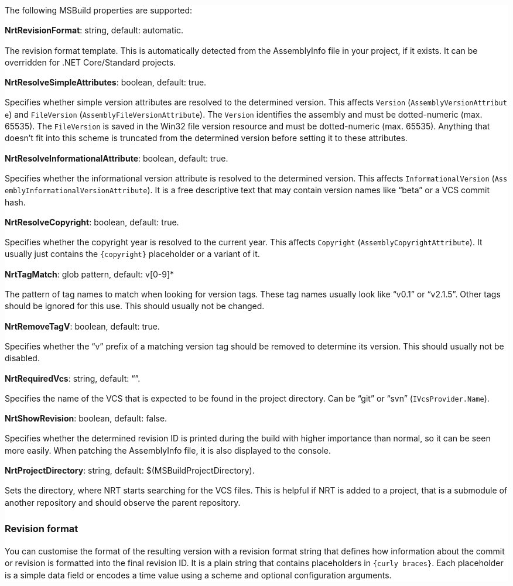 The following MSBuild properties are supported:

**NrtRevisionFormat**: string, default: automatic.

The revision format template. This is automatically detected from the AssemblyInfo file in your project, if it exists. It can be overridden for .NET Core/Standard projects.

**NrtResolveSimpleAttributes**: boolean, default: true.

Specifies whether simple version attributes are resolved to the determined version. This affects `Version` (`AssemblyVersionAttribute`) and `FileVersion` (`AssemblyFileVersionAttribute`). The `Version` identifies the assembly and must be dotted-numeric (max. 65535). The `FileVersion` is saved in the Win32 file version resource and must be dotted-numeric (max. 65535). Anything that doesn’t fit into this scheme is truncated from the determined version before setting it to these attributes.

**NrtResolveInformationalAttribute**: boolean, default: true.

Specifies whether the informational version attribute is resolved to the determined version. This affects `InformationalVersion` (`AssemblyInformationalVersionAttribute`). It is a free descriptive text that may contain version names like “beta” or a VCS commit hash.

**NrtResolveCopyright**: boolean, default: true.

Specifies whether the copyright year is resolved to the current year. This affects `Copyright` (`AssemblyCopyrightAttribute`). It usually just contains the `{copyright}` placeholder or a variant of it.

**NrtTagMatch**: glob pattern, default: v[0-9]*

The pattern of tag names to match when looking for version tags. These tag names usually look like “v0.1” or “v2.1.5”. Other tags should be ignored for this use. This should usually not be changed.

**NrtRemoveTagV**: boolean, default: true.

Specifies whether the “v” prefix of a matching version tag should be removed to determine its version. This should usually not be disabled.

**NrtRequiredVcs**: string, default: “”.

Specifies the name of the VCS that is expected to be found in the project directory. Can be “git” or “svn” (`IVcsProvider.Name`).

**NrtShowRevision**: boolean, default: false.

Specifies whether the determined revision ID is printed during the build with higher importance than normal, so it can be seen more easily. When patching the AssemblyInfo file, it is also displayed to the console.

**NrtProjectDirectory**: string, default: $(MSBuildProjectDirectory).

Sets the directory, where NRT starts searching for the VCS files. This is helpful if NRT is added to a project, that is a submodule of another repository and should observe the parent repository.

### Revision format

You can customise the format of the resulting version with a revision format string that defines how information about the commit or revision is formatted into the final revision ID. It is a plain string that contains placeholders in `{curly braces}`. Each placeholder is a simple data field or encodes a time value using a scheme and optional configuration arguments.
